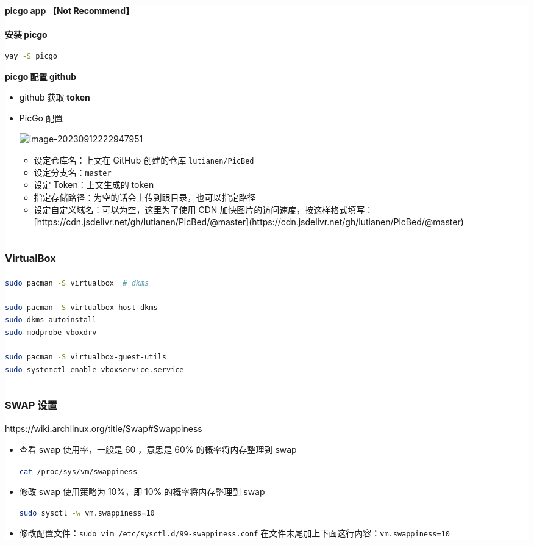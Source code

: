 #### picgo app 【Not Recommend】

**安装 picgo**

```bash
yay -S picgo
```

**picgo 配置 github**

- github 获取 **token**

- PicGo 配置

  ![image-20230912222947951](https://cdn.jsdelivr.net/gh/lutianen/PicBed@master/image-20230912222947951.png)

  - 设定仓库名：上文在 GitHub 创建的仓库 `lutianen/PicBed`
  - 设定分支名：`master`
  - 设定 Token：上文生成的 token
  - 指定存储路径：为空的话会上传到跟目录，也可以指定路径
  - 设定自定义域名：可以为空，这里为了使用 CDN 加快图片的访问速度，按这样格式填写：[https://cdn.jsdelivr.net/gh/lutianen/PicBed/@master](https://cdn.jsdelivr.net/gh/lutianen/PicBed/@master)

---

### VirtualBox

```bash
sudo pacman -S virtualbox  # dkms

sudo pacman -S virtualbox-host-dkms
sudo dkms autoinstall
sudo modprobe vboxdrv

sudo pacman -S virtualbox-guest-utils
sudo systemctl enable vboxservice.service
```

---

### **SWAP 设置**

<https://wiki.archlinux.org/title/Swap#Swappiness>

- 查看 swap 使用率，一般是 60 ，意思是 60% 的概率将内存整理到 swap

    ```bash
    cat /proc/sys/vm/swappiness
    ```

- 修改 swap 使用策略为 10%，即 10% 的概率将内存整理到 swap

    ```bash
    sudo sysctl -w vm.swappiness=10
    ```

- 修改配置文件：`sudo vim /etc/sysctl.d/99-swappiness.conf` 在文件末尾加上下面这行内容：`vm.swappiness=10`
